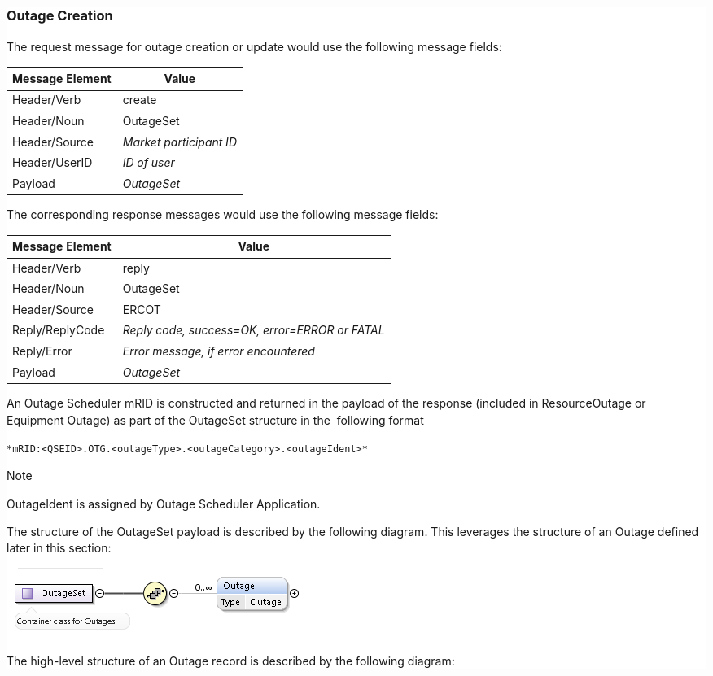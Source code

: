 ### Outage Creation 

The request message for outage creation or update would use the
following message fields:

| <span class="mark">Message Element</span> | <span class="mark">Value</span> |
|-------------------------------------------|---------------------------------|
| Header/Verb                               | create                          |
| Header/Noun                               | OutageSet                       |
| Header/Source                             | *Market participant ID*         |
| Header/UserID                             | *ID of user*                    |
| Payload                                   | *OutageSet*                     |

The corresponding response messages would use the following message
fields:

| <span class="mark">Message Element</span> | <span class="mark">Value</span>                |
|-------------------------------------------|------------------------------------------------|
| Header/Verb                               | reply                                          |
| Header/Noun                               | OutageSet                                      |
| Header/Source                             | ERCOT                                          |
| Reply/ReplyCode                           | *Reply code, success=OK, error=ERROR or FATAL* |
| Reply/Error                               | *Error message, if error encountered*          |
| Payload                                   | *OutageSet*                                    |

An Outage Scheduler mRID is constructed and returned in the payload of
the response (included in ResourceOutage or Equipment Outage) as part of
the OutageSet structure in the  following format

`*mRID:<QSEID>.OTG.<outageType>.<outageCategory>.<outageIdent>*`

> [!NOTE]
> OutageIdent is assigned by Outage Scheduler Application.

The structure of the OutageSet payload is described by the following
diagram. This leverages the structure of an Outage defined later in
this section:

![OutageSet Structure](../Images/OutageSet_Structure.png)

The high-level structure of an Outage record is described by the
following diagram:
